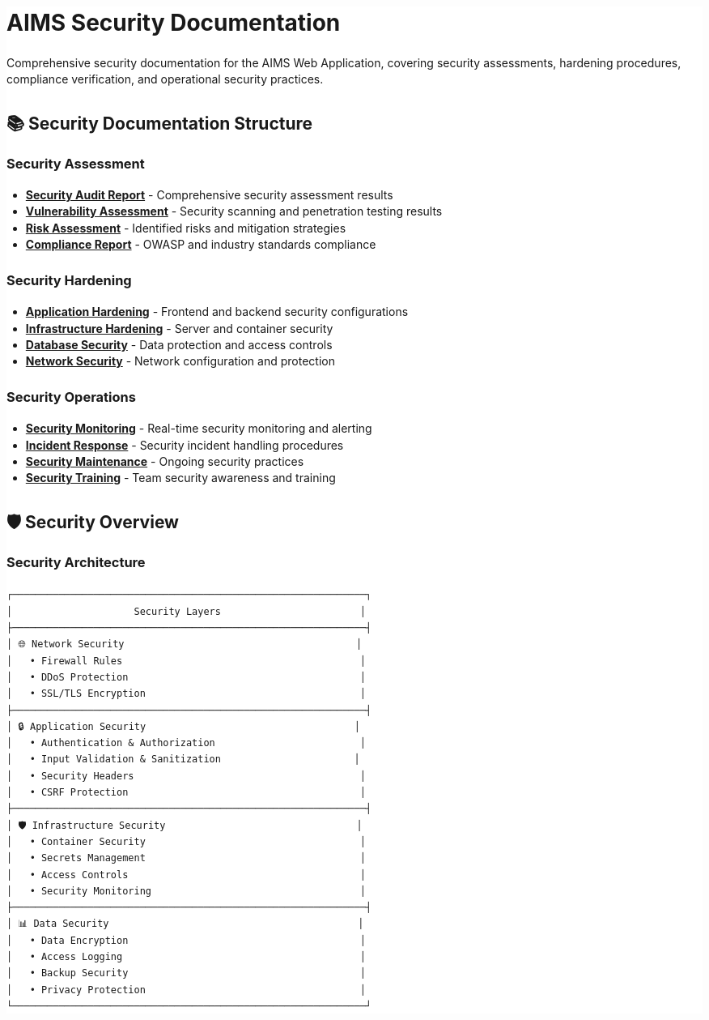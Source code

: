# AIMS Security Documentation

Comprehensive security documentation for the AIMS Web Application, covering security assessments, hardening procedures, compliance verification, and operational security practices.

## 📚 Security Documentation Structure

### Security Assessment
- [**Security Audit Report**](./security-audit-report.md) - Comprehensive security assessment results
- [**Vulnerability Assessment**](./vulnerability-assessment.md) - Security scanning and penetration testing results
- [**Risk Assessment**](./risk-assessment.md) - Identified risks and mitigation strategies
- [**Compliance Report**](./compliance-report.md) - OWASP and industry standards compliance

### Security Hardening
- [**Application Hardening**](./application-hardening.md) - Frontend and backend security configurations
- [**Infrastructure Hardening**](./infrastructure-hardening.md) - Server and container security
- [**Database Security**](./database-security.md) - Data protection and access controls
- [**Network Security**](./network-security.md) - Network configuration and protection

### Security Operations
- [**Security Monitoring**](./security-monitoring.md) - Real-time security monitoring and alerting
- [**Incident Response**](./incident-response.md) - Security incident handling procedures
- [**Security Maintenance**](./security-maintenance.md) - Ongoing security practices
- [**Security Training**](./security-training.md) - Team security awareness and training

## 🛡️ Security Overview

### Security Architecture
```
┌─────────────────────────────────────────────────────────────┐
│                     Security Layers                        │
├─────────────────────────────────────────────────────────────┤
│ 🌐 Network Security                                        │
│   • Firewall Rules                                         │
│   • DDoS Protection                                        │
│   • SSL/TLS Encryption                                     │
├─────────────────────────────────────────────────────────────┤
│ 🔒 Application Security                                    │
│   • Authentication & Authorization                         │
│   • Input Validation & Sanitization                       │
│   • Security Headers                                       │
│   • CSRF Protection                                        │
├─────────────────────────────────────────────────────────────┤
│ 🛡️ Infrastructure Security                                 │
│   • Container Security                                     │
│   • Secrets Management                                     │
│   • Access Controls                                        │
│   • Security Monitoring                                    │
├─────────────────────────────────────────────────────────────┤
│ 📊 Data Security                                           │
│   • Data Encryption                                        │
│   • Access Logging                                         │
│   • Backup Security                                        │
│   • Privacy Protection                                     │
└─────────────────────────────────────────────────────────────┘
```
